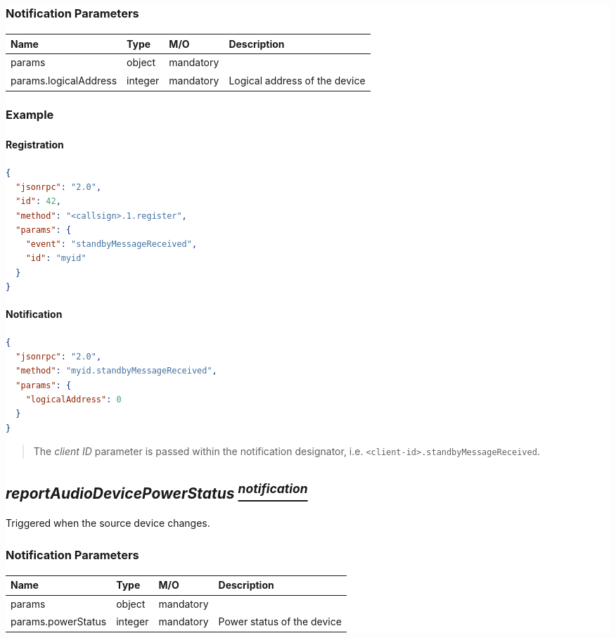 ### Notification Parameters

| Name | Type | M/O | Description |
| :-------- | :-------- | :-------- | :-------- |
| params | object | mandatory |  |
| params.logicalAddress | integer | mandatory | Logical address of the device |

### Example

#### Registration

```json
{
  "jsonrpc": "2.0",
  "id": 42,
  "method": "<callsign>.1.register",
  "params": {
    "event": "standbyMessageReceived",
    "id": "myid"
  }
}
```

#### Notification

```json
{
  "jsonrpc": "2.0",
  "method": "myid.standbyMessageReceived",
  "params": {
    "logicalAddress": 0
  }
}
```

> The *client ID* parameter is passed within the notification designator, i.e. ``<client-id>.standbyMessageReceived``.

<a id="notification_reportAudioDevicePowerStatus"></a>
## *reportAudioDevicePowerStatus [<sup>notification</sup>](#head_Notifications)*

Triggered when the source device changes.

### Notification Parameters

| Name | Type | M/O | Description |
| :-------- | :-------- | :-------- | :-------- |
| params | object | mandatory |  |
| params.powerStatus | integer | mandatory | Power status of the device |
